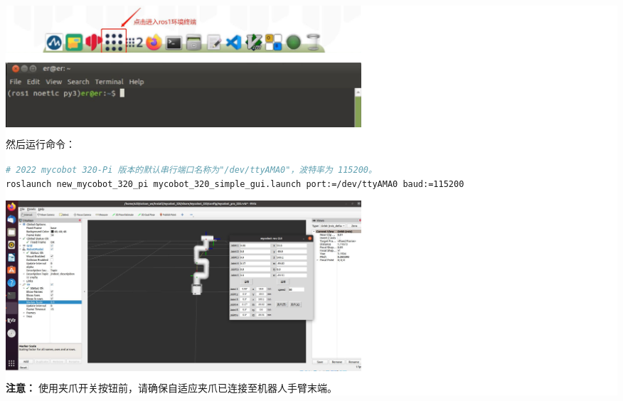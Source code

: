 <img src =../../../resources/11-ApplicationBaseROS/12.1.4-2.jpg
width ="500"  align = "center">

<img src =../../../resources/11-ApplicationBaseROS/12.1.4-3.jpg
width ="500"  align = "center">

然后运行命令：

```bash
# 2022 mycobot 320-Pi 版本的默认串行端口名称为"/dev/ttyAMA0"，波特率为 115200。
roslaunch new_mycobot_320_pi mycobot_320_simple_gui.launch port:=/dev/ttyAMA0 baud:=115200
```

<img src =../../../resources/11-ApplicationBaseROS/12.2.7-5.jpg
width ="500"  align = "center">

**注意：** 使用夹爪开关按钮前，请确保自适应夹爪已连接至机器人手臂末端。
